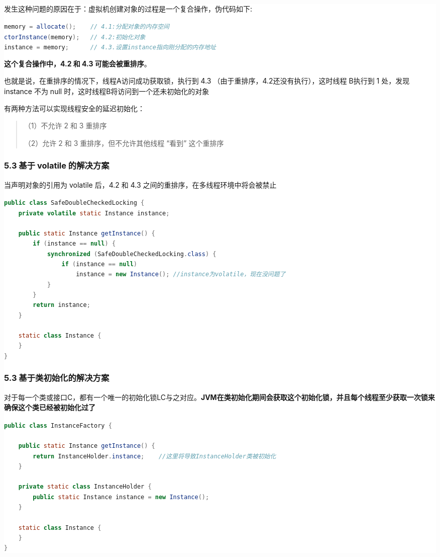 

发生这种问题的原因在于：虚拟机创建对象的过程是一个复合操作，伪代码如下:

```java
memory = allocate();    // 4.1:分配对象的内存空间
ctorInstance(memory);   // 4.2:初始化对象
instance = memory;      // 4.3.设置instance指向刚分配的内存地址
```

**这个复合操作中，4.2 和 4.3 可能会被重排序**。

也就是说，在重排序的情况下，线程A访问成功获取锁，执行到 4.3 （由于重排序，4.2还没有执行），这时线程 B执行到 1 处，发现 instance 不为 null 时，这时线程B将访问到一个还未初始化的对象



有两种方法可以实现线程安全的延迟初始化：

> （1）不允许 2 和 3 重排序
>
> （2）允许 2 和 3 重排序，但不允许其他线程 “看到” 这个重排序



### 5.3 基于 volatile 的解决方案

当声明对象的引用为 volatile 后，4.2 和 4.3 之间的重排序，在多线程环境中将会被禁止

```java
public class SafeDoubleCheckedLocking {
    private volatile static Instance instance;

    public static Instance getInstance() {
        if (instance == null) {
            synchronized (SafeDoubleCheckedLocking.class) {
                if (instance == null)
                    instance = new Instance(); //instance为volatile，现在没问题了
            }
        }
        return instance;
    }

    static class Instance {
    }
}
```





### 5.3 基于类初始化的解决方案

对于每一个类或接口C，都有一个唯一的初始化锁LC与之对应。**JVM在类初始化期间会获取这个初始化锁，并且每个线程至少获取一次锁来确保这个类已经被初始化过了**



```java
public class InstanceFactory {
    
    public static Instance getInstance() {
        return InstanceHolder.instance;    //这里将导致InstanceHolder类被初始化
    }

    private static class InstanceHolder {
        public static Instance instance = new Instance();
    }

    static class Instance {
    }
}

```